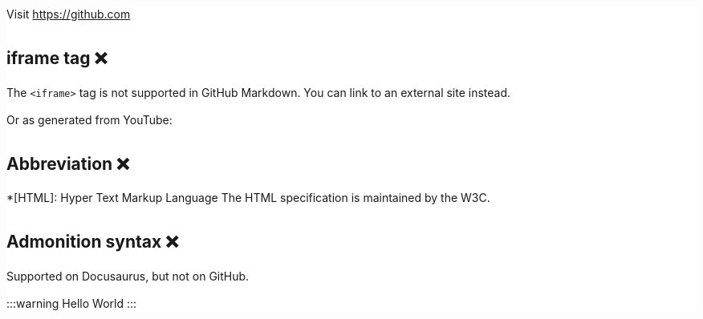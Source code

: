 Visit https://github.com

## iframe tag ❌

The `<iframe>` tag is not supported in GitHub Markdown. You can link to an external site instead.

<iframe width="100%" style={{"aspect-ratio": "16 / 9"}}
src="https://www.youtube.com/embed/T-D1KVIuvjA?si=VdBgta3ALERtul4u" title="YouTube
video player" frameborder="0" allow="accelerometer; autoplay; clipboard-write; encrypted-media; gyroscope;
picture-in-picture; web-share" referrerpolicy="strict-origin-when-cross-origin" allowfullscreen></iframe>

Or as generated from YouTube:

<iframe width="560" height="315" src="https://www.youtube.com/embed/T-D1KVIuvjA?si=VdBgta3ALERtul4u" title="YouTube video player" frameborder="0" allow="accelerometer; autoplay; clipboard-write; encrypted-media; gyroscope; picture-in-picture; web-share" referrerpolicy="strict-origin-when-cross-origin" allowfullscreen></iframe>

## Abbreviation ❌

\*[HTML]: Hyper Text Markup Language
The HTML specification is maintained by the W3C.

## Admonition syntax ❌

Supported on Docusaurus, but not on GitHub.

:::warning
Hello World
:::


[^1]: My reference.
[//]: # ''